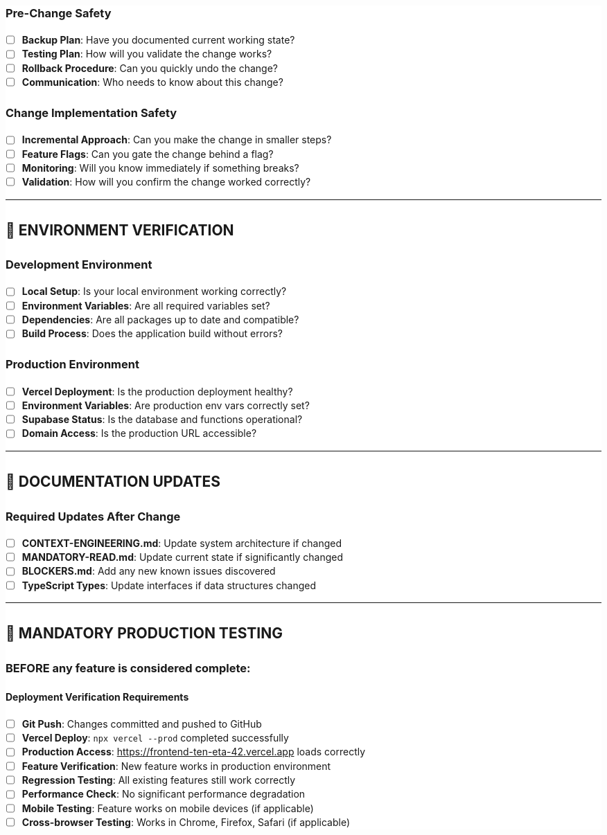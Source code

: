 ### **Pre-Change Safety**
- [ ] **Backup Plan**: Have you documented current working state?
- [ ] **Testing Plan**: How will you validate the change works?
- [ ] **Rollback Procedure**: Can you quickly undo the change?
- [ ] **Communication**: Who needs to know about this change?

### **Change Implementation Safety**
- [ ] **Incremental Approach**: Can you make the change in smaller steps?
- [ ] **Feature Flags**: Can you gate the change behind a flag?
- [ ] **Monitoring**: Will you know immediately if something breaks?
- [ ] **Validation**: How will you confirm the change worked correctly?

---

## 🔧 **ENVIRONMENT VERIFICATION**

### **Development Environment**
- [ ] **Local Setup**: Is your local environment working correctly?
- [ ] **Environment Variables**: Are all required variables set?
- [ ] **Dependencies**: Are all packages up to date and compatible?
- [ ] **Build Process**: Does the application build without errors?

### **Production Environment**
- [ ] **Vercel Deployment**: Is the production deployment healthy?
- [ ] **Environment Variables**: Are production env vars correctly set?
- [ ] **Supabase Status**: Is the database and functions operational?
- [ ] **Domain Access**: Is the production URL accessible?

---

## 📝 **DOCUMENTATION UPDATES**

### **Required Updates After Change**
- [ ] **CONTEXT-ENGINEERING.md**: Update system architecture if changed
- [ ] **MANDATORY-READ.md**: Update current state if significantly changed
- [ ] **BLOCKERS.md**: Add any new known issues discovered
- [ ] **TypeScript Types**: Update interfaces if data structures changed

---

## 🚀 **MANDATORY PRODUCTION TESTING**

### **BEFORE any feature is considered complete:**

#### **Deployment Verification Requirements**
- [ ] **Git Push**: Changes committed and pushed to GitHub
- [ ] **Vercel Deploy**: `npx vercel --prod` completed successfully  
- [ ] **Production Access**: https://frontend-ten-eta-42.vercel.app loads correctly
- [ ] **Feature Verification**: New feature works in production environment
- [ ] **Regression Testing**: All existing features still work correctly
- [ ] **Performance Check**: No significant performance degradation
- [ ] **Mobile Testing**: Feature works on mobile devices (if applicable)
- [ ] **Cross-browser Testing**: Works in Chrome, Firefox, Safari (if applicable)
